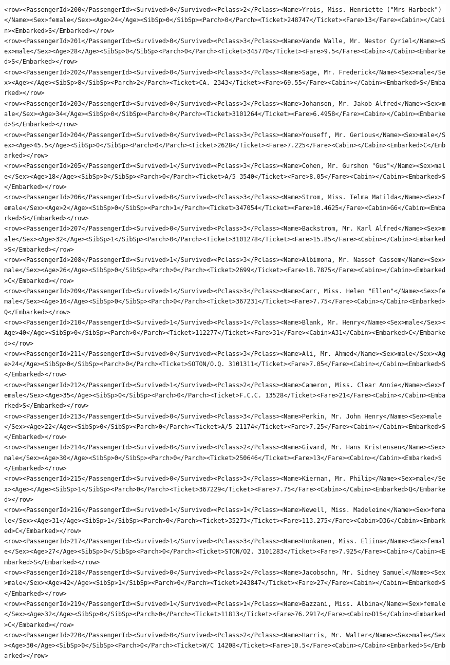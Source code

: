     <row><PassengerId>200</PassengerId><Survived>0</Survived><Pclass>2</Pclass><Name>Yrois, Miss. Henriette ("Mrs Harbeck")</Name><Sex>female</Sex><Age>24</Age><SibSp>0</SibSp><Parch>0</Parch><Ticket>248747</Ticket><Fare>13</Fare><Cabin></Cabin><Embarked>S</Embarked></row>
    <row><PassengerId>201</PassengerId><Survived>0</Survived><Pclass>3</Pclass><Name>Vande Walle, Mr. Nestor Cyriel</Name><Sex>male</Sex><Age>28</Age><SibSp>0</SibSp><Parch>0</Parch><Ticket>345770</Ticket><Fare>9.5</Fare><Cabin></Cabin><Embarked>S</Embarked></row>
    <row><PassengerId>202</PassengerId><Survived>0</Survived><Pclass>3</Pclass><Name>Sage, Mr. Frederick</Name><Sex>male</Sex><Age></Age><SibSp>8</SibSp><Parch>2</Parch><Ticket>CA. 2343</Ticket><Fare>69.55</Fare><Cabin></Cabin><Embarked>S</Embarked></row>
    <row><PassengerId>203</PassengerId><Survived>0</Survived><Pclass>3</Pclass><Name>Johanson, Mr. Jakob Alfred</Name><Sex>male</Sex><Age>34</Age><SibSp>0</SibSp><Parch>0</Parch><Ticket>3101264</Ticket><Fare>6.4958</Fare><Cabin></Cabin><Embarked>S</Embarked></row>
    <row><PassengerId>204</PassengerId><Survived>0</Survived><Pclass>3</Pclass><Name>Youseff, Mr. Gerious</Name><Sex>male</Sex><Age>45.5</Age><SibSp>0</SibSp><Parch>0</Parch><Ticket>2628</Ticket><Fare>7.225</Fare><Cabin></Cabin><Embarked>C</Embarked></row>
    <row><PassengerId>205</PassengerId><Survived>1</Survived><Pclass>3</Pclass><Name>Cohen, Mr. Gurshon "Gus"</Name><Sex>male</Sex><Age>18</Age><SibSp>0</SibSp><Parch>0</Parch><Ticket>A/5 3540</Ticket><Fare>8.05</Fare><Cabin></Cabin><Embarked>S</Embarked></row>
    <row><PassengerId>206</PassengerId><Survived>0</Survived><Pclass>3</Pclass><Name>Strom, Miss. Telma Matilda</Name><Sex>female</Sex><Age>2</Age><SibSp>0</SibSp><Parch>1</Parch><Ticket>347054</Ticket><Fare>10.4625</Fare><Cabin>G6</Cabin><Embarked>S</Embarked></row>
    <row><PassengerId>207</PassengerId><Survived>0</Survived><Pclass>3</Pclass><Name>Backstrom, Mr. Karl Alfred</Name><Sex>male</Sex><Age>32</Age><SibSp>1</SibSp><Parch>0</Parch><Ticket>3101278</Ticket><Fare>15.85</Fare><Cabin></Cabin><Embarked>S</Embarked></row>
    <row><PassengerId>208</PassengerId><Survived>1</Survived><Pclass>3</Pclass><Name>Albimona, Mr. Nassef Cassem</Name><Sex>male</Sex><Age>26</Age><SibSp>0</SibSp><Parch>0</Parch><Ticket>2699</Ticket><Fare>18.7875</Fare><Cabin></Cabin><Embarked>C</Embarked></row>
    <row><PassengerId>209</PassengerId><Survived>1</Survived><Pclass>3</Pclass><Name>Carr, Miss. Helen "Ellen"</Name><Sex>female</Sex><Age>16</Age><SibSp>0</SibSp><Parch>0</Parch><Ticket>367231</Ticket><Fare>7.75</Fare><Cabin></Cabin><Embarked>Q</Embarked></row>
    <row><PassengerId>210</PassengerId><Survived>1</Survived><Pclass>1</Pclass><Name>Blank, Mr. Henry</Name><Sex>male</Sex><Age>40</Age><SibSp>0</SibSp><Parch>0</Parch><Ticket>112277</Ticket><Fare>31</Fare><Cabin>A31</Cabin><Embarked>C</Embarked></row>
    <row><PassengerId>211</PassengerId><Survived>0</Survived><Pclass>3</Pclass><Name>Ali, Mr. Ahmed</Name><Sex>male</Sex><Age>24</Age><SibSp>0</SibSp><Parch>0</Parch><Ticket>SOTON/O.Q. 3101311</Ticket><Fare>7.05</Fare><Cabin></Cabin><Embarked>S</Embarked></row>
    <row><PassengerId>212</PassengerId><Survived>1</Survived><Pclass>2</Pclass><Name>Cameron, Miss. Clear Annie</Name><Sex>female</Sex><Age>35</Age><SibSp>0</SibSp><Parch>0</Parch><Ticket>F.C.C. 13528</Ticket><Fare>21</Fare><Cabin></Cabin><Embarked>S</Embarked></row>
    <row><PassengerId>213</PassengerId><Survived>0</Survived><Pclass>3</Pclass><Name>Perkin, Mr. John Henry</Name><Sex>male</Sex><Age>22</Age><SibSp>0</SibSp><Parch>0</Parch><Ticket>A/5 21174</Ticket><Fare>7.25</Fare><Cabin></Cabin><Embarked>S</Embarked></row>
    <row><PassengerId>214</PassengerId><Survived>0</Survived><Pclass>2</Pclass><Name>Givard, Mr. Hans Kristensen</Name><Sex>male</Sex><Age>30</Age><SibSp>0</SibSp><Parch>0</Parch><Ticket>250646</Ticket><Fare>13</Fare><Cabin></Cabin><Embarked>S</Embarked></row>
    <row><PassengerId>215</PassengerId><Survived>0</Survived><Pclass>3</Pclass><Name>Kiernan, Mr. Philip</Name><Sex>male</Sex><Age></Age><SibSp>1</SibSp><Parch>0</Parch><Ticket>367229</Ticket><Fare>7.75</Fare><Cabin></Cabin><Embarked>Q</Embarked></row>
    <row><PassengerId>216</PassengerId><Survived>1</Survived><Pclass>1</Pclass><Name>Newell, Miss. Madeleine</Name><Sex>female</Sex><Age>31</Age><SibSp>1</SibSp><Parch>0</Parch><Ticket>35273</Ticket><Fare>113.275</Fare><Cabin>D36</Cabin><Embarked>C</Embarked></row>
    <row><PassengerId>217</PassengerId><Survived>1</Survived><Pclass>3</Pclass><Name>Honkanen, Miss. Eliina</Name><Sex>female</Sex><Age>27</Age><SibSp>0</SibSp><Parch>0</Parch><Ticket>STON/O2. 3101283</Ticket><Fare>7.925</Fare><Cabin></Cabin><Embarked>S</Embarked></row>
    <row><PassengerId>218</PassengerId><Survived>0</Survived><Pclass>2</Pclass><Name>Jacobsohn, Mr. Sidney Samuel</Name><Sex>male</Sex><Age>42</Age><SibSp>1</SibSp><Parch>0</Parch><Ticket>243847</Ticket><Fare>27</Fare><Cabin></Cabin><Embarked>S</Embarked></row>
    <row><PassengerId>219</PassengerId><Survived>1</Survived><Pclass>1</Pclass><Name>Bazzani, Miss. Albina</Name><Sex>female</Sex><Age>32</Age><SibSp>0</SibSp><Parch>0</Parch><Ticket>11813</Ticket><Fare>76.2917</Fare><Cabin>D15</Cabin><Embarked>C</Embarked></row>
    <row><PassengerId>220</PassengerId><Survived>0</Survived><Pclass>2</Pclass><Name>Harris, Mr. Walter</Name><Sex>male</Sex><Age>30</Age><SibSp>0</SibSp><Parch>0</Parch><Ticket>W/C 14208</Ticket><Fare>10.5</Fare><Cabin></Cabin><Embarked>S</Embarked></row>